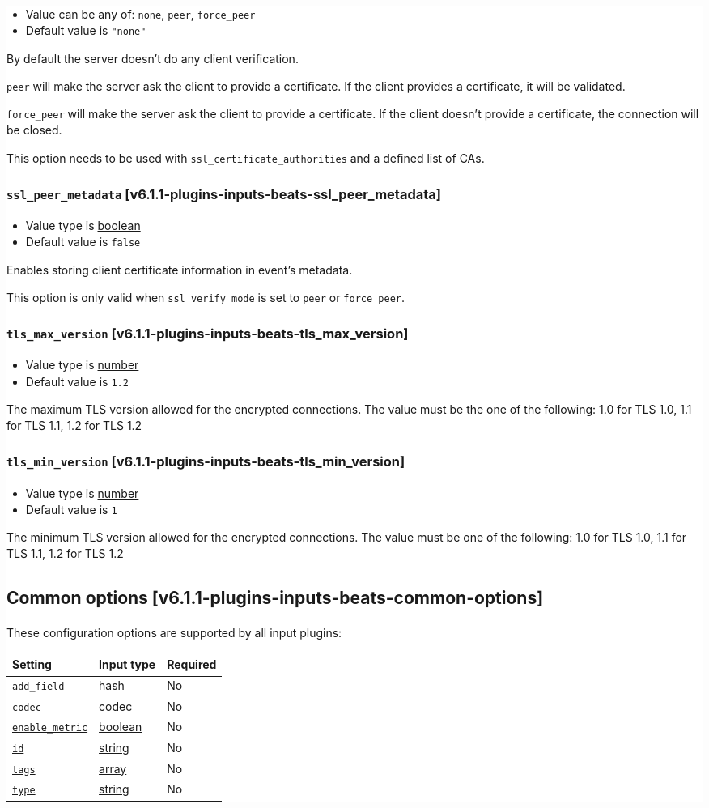 * Value can be any of: `none`, `peer`, `force_peer`
* Default value is `"none"`

By default the server doesn’t do any client verification.

`peer` will make the server ask the client to provide a certificate. If the client provides a certificate, it will be validated.

`force_peer` will make the server ask the client to provide a certificate. If the client doesn’t provide a certificate, the connection will be closed.

This option needs to be used with `ssl_certificate_authorities` and a defined list of CAs.

### `ssl_peer_metadata` [v6.1.1-plugins-inputs-beats-ssl_peer_metadata]

* Value type is [boolean](/lsr/value-types.md#boolean)
* Default value is `false`

Enables storing client certificate information in event’s metadata.

This option is only valid when `ssl_verify_mode` is set to `peer` or `force_peer`.

### `tls_max_version` [v6.1.1-plugins-inputs-beats-tls_max_version]

* Value type is [number](/lsr/value-types.md#number)
* Default value is `1.2`

The maximum TLS version allowed for the encrypted connections. The value must be the one of the following: 1.0 for TLS 1.0, 1.1 for TLS 1.1, 1.2 for TLS 1.2

### `tls_min_version` [v6.1.1-plugins-inputs-beats-tls_min_version]

* Value type is [number](/lsr/value-types.md#number)
* Default value is `1`

The minimum TLS version allowed for the encrypted connections. The value must be one of the following: 1.0 for TLS 1.0, 1.1 for TLS 1.1, 1.2 for TLS 1.2

## Common options [v6.1.1-plugins-inputs-beats-common-options]

These configuration options are supported by all input plugins:

| Setting | Input type | Required |
| :- | :- | :- |
| [`add_field`](v6-1-1-plugins-inputs-beats.md#v6.1.1-plugins-inputs-beats-add_field) | [hash](/lsr/value-types.md#hash) | No |
| [`codec`](v6-1-1-plugins-inputs-beats.md#v6.1.1-plugins-inputs-beats-codec) | [codec](/lsr/value-types.md#codec) | No |
| [`enable_metric`](v6-1-1-plugins-inputs-beats.md#v6.1.1-plugins-inputs-beats-enable_metric) | [boolean](/lsr/value-types.md#boolean) | No |
| [`id`](v6-1-1-plugins-inputs-beats.md#v6.1.1-plugins-inputs-beats-id) | [string](/lsr/value-types.md#string) | No |
| [`tags`](v6-1-1-plugins-inputs-beats.md#v6.1.1-plugins-inputs-beats-tags) | [array](/lsr/value-types.md#array) | No |
| [`type`](v6-1-1-plugins-inputs-beats.md#v6.1.1-plugins-inputs-beats-type) | [string](/lsr/value-types.md#string) | No |
